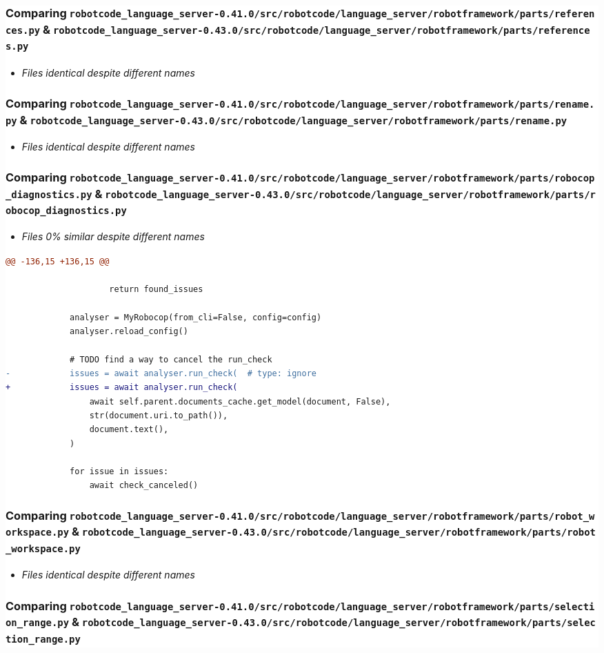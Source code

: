 ### Comparing `robotcode_language_server-0.41.0/src/robotcode/language_server/robotframework/parts/references.py` & `robotcode_language_server-0.43.0/src/robotcode/language_server/robotframework/parts/references.py`

 * *Files identical despite different names*

### Comparing `robotcode_language_server-0.41.0/src/robotcode/language_server/robotframework/parts/rename.py` & `robotcode_language_server-0.43.0/src/robotcode/language_server/robotframework/parts/rename.py`

 * *Files identical despite different names*

### Comparing `robotcode_language_server-0.41.0/src/robotcode/language_server/robotframework/parts/robocop_diagnostics.py` & `robotcode_language_server-0.43.0/src/robotcode/language_server/robotframework/parts/robocop_diagnostics.py`

 * *Files 0% similar despite different names*

```diff
@@ -136,15 +136,15 @@
 
                     return found_issues
 
             analyser = MyRobocop(from_cli=False, config=config)
             analyser.reload_config()
 
             # TODO find a way to cancel the run_check
-            issues = await analyser.run_check(  # type: ignore
+            issues = await analyser.run_check(
                 await self.parent.documents_cache.get_model(document, False),
                 str(document.uri.to_path()),
                 document.text(),
             )
 
             for issue in issues:
                 await check_canceled()
```

### Comparing `robotcode_language_server-0.41.0/src/robotcode/language_server/robotframework/parts/robot_workspace.py` & `robotcode_language_server-0.43.0/src/robotcode/language_server/robotframework/parts/robot_workspace.py`

 * *Files identical despite different names*

### Comparing `robotcode_language_server-0.41.0/src/robotcode/language_server/robotframework/parts/selection_range.py` & `robotcode_language_server-0.43.0/src/robotcode/language_server/robotframework/parts/selection_range.py`
